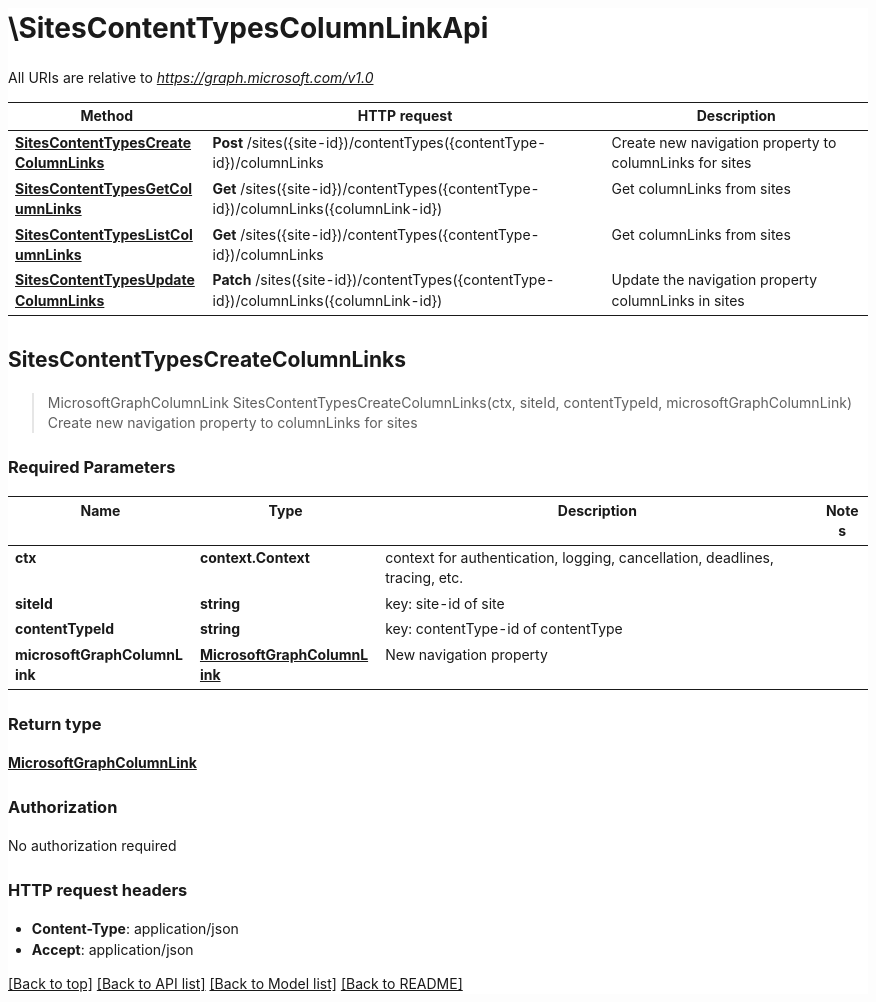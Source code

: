 # \SitesContentTypesColumnLinkApi

All URIs are relative to *https://graph.microsoft.com/v1.0*

Method | HTTP request | Description
------------- | ------------- | -------------
[**SitesContentTypesCreateColumnLinks**](SitesContentTypesColumnLinkApi.md#SitesContentTypesCreateColumnLinks) | **Post** /sites({site-id})/contentTypes({contentType-id})/columnLinks | Create new navigation property to columnLinks for sites
[**SitesContentTypesGetColumnLinks**](SitesContentTypesColumnLinkApi.md#SitesContentTypesGetColumnLinks) | **Get** /sites({site-id})/contentTypes({contentType-id})/columnLinks({columnLink-id}) | Get columnLinks from sites
[**SitesContentTypesListColumnLinks**](SitesContentTypesColumnLinkApi.md#SitesContentTypesListColumnLinks) | **Get** /sites({site-id})/contentTypes({contentType-id})/columnLinks | Get columnLinks from sites
[**SitesContentTypesUpdateColumnLinks**](SitesContentTypesColumnLinkApi.md#SitesContentTypesUpdateColumnLinks) | **Patch** /sites({site-id})/contentTypes({contentType-id})/columnLinks({columnLink-id}) | Update the navigation property columnLinks in sites



## SitesContentTypesCreateColumnLinks

> MicrosoftGraphColumnLink SitesContentTypesCreateColumnLinks(ctx, siteId, contentTypeId, microsoftGraphColumnLink)
Create new navigation property to columnLinks for sites

### Required Parameters


Name | Type | Description  | Notes
------------- | ------------- | ------------- | -------------
**ctx** | **context.Context** | context for authentication, logging, cancellation, deadlines, tracing, etc.
**siteId** | **string**| key: site-id of site | 
**contentTypeId** | **string**| key: contentType-id of contentType | 
**microsoftGraphColumnLink** | [**MicrosoftGraphColumnLink**](MicrosoftGraphColumnLink.md)| New navigation property | 

### Return type

[**MicrosoftGraphColumnLink**](microsoft.graph.columnLink.md)

### Authorization

No authorization required

### HTTP request headers

- **Content-Type**: application/json
- **Accept**: application/json

[[Back to top]](#) [[Back to API list]](../README.md#documentation-for-api-endpoints)
[[Back to Model list]](../README.md#documentation-for-models)
[[Back to README]](../README.md)
